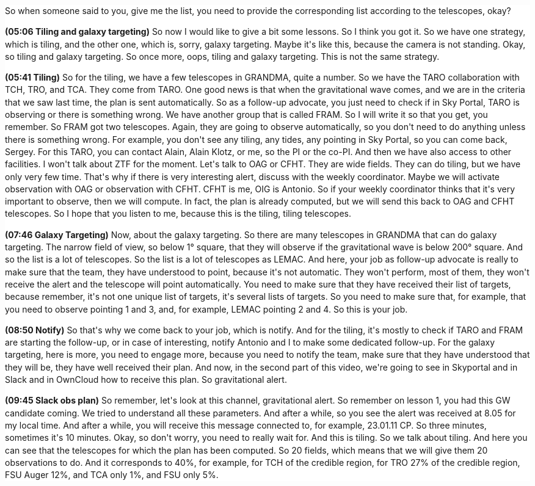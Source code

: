 So when someone said to you, give me the list, you need to provide the corresponding list according to the telescopes, okay? 

**(05:06 Tiling and galaxy targeting)**
So now I would like to give a bit some lessons. So I think you got it. So we have one strategy, which is tiling, and the other one, which is, sorry, galaxy targeting.
Maybe it's like this, because the camera is not standing. Okay, so tiling and galaxy targeting. So once more, oops, tiling and galaxy targeting.
This is not the same strategy. 

**(05:41 Tiling)**
So for the tiling, we have a few telescopes in GRANDMA, quite a number. So we have the TARO collaboration with TCH, TRO, and TCA. They come from TARO. One good news is that when the gravitational wave comes, and we are in the criteria that we saw last time, the plan is sent automatically. So as a follow-up advocate, you just need to check if in Sky Portal, TARO is observing or there is something wrong. We have another group that is called FRAM. So I will write it so that you get, you remember. So FRAM got two telescopes. Again, they are going to observe automatically, so you don't need to do anything unless there is something wrong. For example, you don't see any tiling, any tides, any pointing in Sky Portal, so you can come back, Sergey. For this TARO, you can contact Alain, Alain Klotz, or me, so the PI or the co-PI.
And then we have also access to other facilities. I won't talk about ZTF for the moment. Let's talk to OAG or CFHT. They are wide fields. They can do tiling, but we have only very few time. That's why if there is very interesting alert, discuss with the weekly coordinator.
Maybe we will activate observation with OAG or observation with CFHT. CFHT is me, OIG is Antonio. So if your weekly coordinator thinks that it's very important to observe, then we will compute.
In fact, the plan is already computed, but we will send this back to OAG and CFHT telescopes. So I hope that you listen to me, because this is the tiling, tiling telescopes.

**(07:46 Galaxy Targeting)**
 Now, about the galaxy targeting. So there are many telescopes in GRANDMA that can do galaxy targeting. The narrow field of view, so below 1° square, that they will observe if the gravitational wave is below 200° square. And so the list is a lot of telescopes.
So the list is a lot of telescopes as LEMAC. And here, your job as follow-up advocate is really to make sure that the team, they have understood to point, because it's not automatic. They won't perform, most of them, they won't receive the alert and the telescope will point automatically.
You need to make sure that they have received their list of targets, because remember, it's not one unique list of targets, it's several lists of targets. So you need to make sure that, for example, that you need to observe pointing 1 and 3, and, for example, LEMAC pointing 2 and 4. So this is your job. 

**(08:50 Notify)**
So that's why we come back to your job, which is notify. And for the tiling, it's mostly to check if TARO and FRAM are starting the follow-up, or in case of interesting, notify Antonio and I to make some dedicated follow-up. For the galaxy targeting, here is more, you need to engage more, because you need to notify the team, make sure that they have understood that they will be, they have well received their plan. And now, in the second part of this video, we're going to see in Skyportal and in Slack and in OwnCloud how to receive this plan. So gravitational alert. 

**(09:45 Slack obs plan)**
So remember, let's look at this channel, gravitational alert. So remember on lesson 1, you had this GW candidate coming.
We tried to understand all these parameters. And after a while, so you see the alert was received at 8.05 for my local time. And after a while, you will receive this message connected to, for example, 23.01.11 CP.
So three minutes, sometimes it's 10 minutes. Okay, so don't worry, you need to really wait for. And this is tiling.
So we talk about tiling. And here you can see that the telescopes for which the plan has been computed. So 20 fields, which means that we will give them 20 observations to do.
And it corresponds to 40%, for example, for TCH of the credible region, for TRO 27% of the credible region, FSU Auger 12%, and TCA only 1%, and FSU only 5%. 
